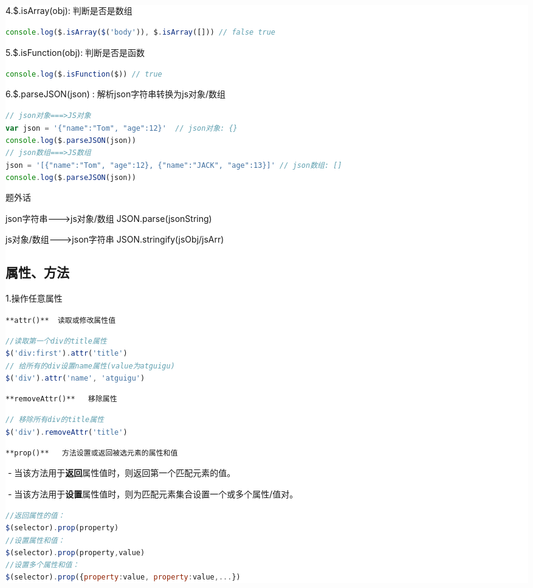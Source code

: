 4.$.isArray(obj): 判断是否是数组

```javascript
console.log($.isArray($('body')), $.isArray([])) // false true
```

5.$.isFunction(obj): 判断是否是函数

```javascript
console.log($.isFunction($)) // true
```

6.$.parseJSON(json) : 解析json字符串转换为js对象/数组

```javascript
// json对象===>JS对象
var json = '{"name":"Tom", "age":12}'  // json对象: {}
console.log($.parseJSON(json))
// json数组===>JS数组
json = '[{"name":"Tom", "age":12}, {"name":"JACK", "age":13}]' // json数组: []
console.log($.parseJSON(json))
```

题外话

json字符串--->js对象/数组     JSON.parse(jsonString)

js对象/数组--->json字符串	 JSON.stringify(jsObj/jsArr)

## 属性、方法

1.操作任意属性

  	**attr()**  读取或修改属性值

```javascript
//读取第一个div的title属性
$('div:first').attr('title')
// 给所有的div设置name属性(value为atguigu)
$('div').attr('name', 'atguigu')
```

  	**removeAttr()**   移除属性

```javascript
// 移除所有div的title属性
$('div').removeAttr('title')
```

  	**prop()**   方法设置或返回被选元素的属性和值

​			- 当该方法用于**返回**属性值时，则返回第一个匹配元素的值。

​			- 当该方法用于**设置**属性值时，则为匹配元素集合设置一个或多个属性/值对。

```javascript
//返回属性的值：
$(selector).prop(property)
//设置属性和值：
$(selector).prop(property,value)
//设置多个属性和值：
$(selector).prop({property:value, property:value,...})
```

